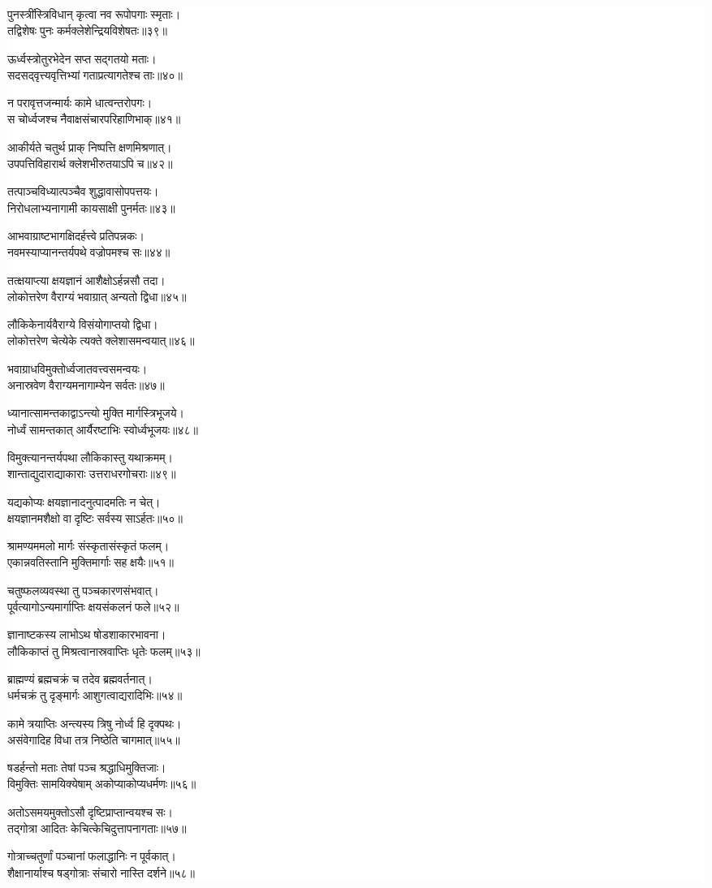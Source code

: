पुनस्त्रींस्त्रिविधान् कृत्वा नव रूपोपगाः स्मृताः।  
तद्विशेषः पुनः कर्मक्लेशेन्द्रियविशेषतः॥३९॥

ऊर्ध्वस्त्रोतुरभेदेन सप्त सद्‍गतयो मताः।  
सदसद्‍वृत्त्यवृत्तिभ्यां गताप्रत्यागतेश्च ताः॥४०॥

न परावृत्तजन्मार्यः कामे धात्वन्तरोपगः।  
स चोर्ध्वजश्च नैवाक्षसंचारपरिहाणिभाक्॥४१॥

आकीर्यते चतुर्थ प्राक् निष्पत्ति क्षणमिश्रणात्।  
उपपत्तिविहारार्थ क्लेशभीरुतयाऽपि च॥४२॥

तत्पाञ्चविध्यात्पञ्चैव शुद्धावासोपपत्तयः।  
निरोधलाभ्यनागामी कायसाक्षी पुनर्मतः॥४३॥

आभवाग्राष्टभागक्षिदर्हत्त्वे प्रतिपन्नकः।  
नवमस्याप्यानन्तर्यपथे वज्रोपमश्च सः॥४४॥

तत्‍क्षयाप्त्या क्षयज्ञानं आशैक्षोऽर्हन्नसौ तदा।  
लोकोत्तरेण वैराग्यं भवाग्रात् अन्यतो द्विधा॥४५॥

लौकिकेनार्यवैराग्ये विसंयोगाप्तयो द्विधा।  
लोकोत्तरेण चेत्येके त्यक्ते क्लेशासमन्वयात्॥४६॥

भवाग्राधविमुक्तोर्ध्वजातवत्त्वसमन्वयः।  
अनास्रवेण वैराग्यमनागाम्येन सर्वतः॥४७॥

ध्यानात्सामन्तकाद्वाऽन्त्यो मुक्ति मार्गस्त्रिभूजये।  
नोर्ध्वं सामन्तकात् आर्यैरष्टाभिः स्वोर्ध्वभूजयः॥४८॥

विमुक्त्यानन्तर्यपथा लौकिकास्तु यथाक्रमम्।  
शान्ताद्युदाराद्याकाराः उत्तराधरगोचराः॥४९॥

यद्यकोप्यः क्षयज्ञानादनुत्पादमतिः न चेत्।  
क्षयज्ञानमशैक्षो वा दृष्टिः सर्वस्य साऽर्हतः॥५०॥

श्रामण्यममलो मार्गः संस्कृतासंस्कृतं फलम्।  
एकान्नवतिस्तानि मुक्तिमार्गाः सह क्षयैः॥५१॥

चतुष्फलव्यवस्था तु पञ्चकारणसंभवात्।  
पूर्वत्यागोऽन्यमार्गाप्तिः क्षयसंकलनं फले॥५२॥

ज्ञानाष्टकस्य लाभोऽथ षोडशाकारभावना।  
लौकिकाप्तं तु मिश्रत्वानास्रवाप्तिः धृतेः फलम्॥५३॥

ब्राह्मण्यं ब्रह्मचक्रं च तदेव ब्रह्मवर्तनात्।  
धर्मचक्रं तु दृङ्मार्गः आशुगत्वाद्यरादिभिः॥५४॥

कामे त्रयाप्तिः अन्त्यस्य त्रिषु नोर्ध्व हि दृक्पथः।  
असंवेगादिह विधा तत्र निष्ठेति चागमात्॥५५॥

षडर्हन्तो मताः तेषां पञ्च श्रद्धाधिमुक्तिजाः।  
विमुक्तिः सामयिक्येषाम् अकोप्याकोप्यधर्मणः॥५६॥

अतोऽसमयमुक्तोऽसौ दृष्टिप्राप्तान्वयश्च सः।  
तद्‍गोत्रा आदितः केचित्केचिदुत्तापनागताः॥५७॥

गोत्राच्चतुर्णां पञ्चानां फलाद्धानिः न पूर्वकात्।  
शैक्षानार्याश्च षड्गोत्राः संचारो नास्ति दर्शने॥५८॥

